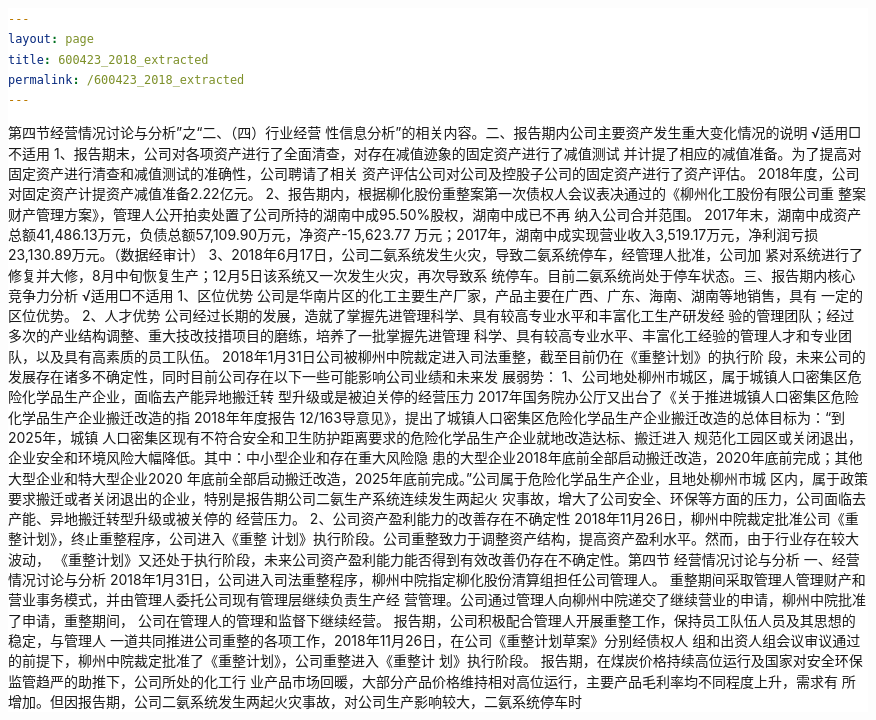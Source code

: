 ```yaml
---
layout: page
title: 600423_2018_extracted
permalink: /600423_2018_extracted
---
```


第四节经营情况讨论与分析”之“二、（四）行业经营
性信息分析”的相关内容。二、报告期内公司主要资产发生重大变化情况的说明
√适用□不适用
1、报告期末，公司对各项资产进行了全面清查，对存在减值迹象的固定资产进行了减值测试
并计提了相应的减值准备。为了提高对固定资产进行清查和减值测试的准确性，公司聘请了相关
资产评估公司对公司及控股子公司的固定资产进行了资产评估。
2018年度，公司对固定资产计提资产减值准备2.22亿元。
2、报告期内，根据柳化股份重整案第一次债权人会议表决通过的《柳州化工股份有限公司重
整案财产管理方案》，管理人公开拍卖处置了公司所持的湖南中成95.50%股权，湖南中成已不再
纳入公司合并范围。
2017年末，湖南中成资产总额41,486.13万元，负债总额57,109.90万元，净资产-15,623.77
万元；2017年，湖南中成实现营业收入3,519.17万元，净利润亏损23,130.89万元。（数据经审计）
3、2018年6月17日，公司二氨系统发生火灾，导致二氨系统停车，经管理人批准，公司加
紧对系统进行了修复并大修，8月中旬恢复生产；12月5日该系统又一次发生火灾，再次导致系
统停车。目前二氨系统尚处于停车状态。三、报告期内核心竞争力分析
√适用□不适用
1、区位优势
公司是华南片区的化工主要生产厂家，产品主要在广西、广东、海南、湖南等地销售，具有
一定的区位优势。
2、人才优势
公司经过长期的发展，造就了掌握先进管理科学、具有较高专业水平和丰富化工生产研发经
验的管理团队；经过多次的产业结构调整、重大技改技措项目的磨练，培养了一批掌握先进管理
科学、具有较高专业水平、丰富化工经验的管理人才和专业团队，以及具有高素质的员工队伍。
2018年1月31日公司被柳州中院裁定进入司法重整，截至目前仍在《重整计划》的执行阶
段，未来公司的发展存在诸多不确定性，同时目前公司存在以下一些可能影响公司业绩和未来发
展弱势：
1、公司地处柳州市城区，属于城镇人口密集区危险化学品生产企业，面临去产能异地搬迁转
型升级或是被迫关停的经营压力
2017年国务院办公厅又出台了《关于推进城镇人口密集区危险化学品生产企业搬迁改造的指
2018年年度报告
12/163导意见》，提出了城镇人口密集区危险化学品生产企业搬迁改造的总体目标为：“到2025年，城镇
人口密集区现有不符合安全和卫生防护距离要求的危险化学品生产企业就地改造达标、搬迁进入
规范化工园区或关闭退出，企业安全和环境风险大幅降低。其中：中小型企业和存在重大风险隐
患的大型企业2018年底前全部启动搬迁改造，2020年底前完成；其他大型企业和特大型企业2020
年底前全部启动搬迁改造，2025年底前完成。”公司属于危险化学品生产企业，且地处柳州市城
区内，属于政策要求搬迁或者关闭退出的企业，特别是报告期公司二氨生产系统连续发生两起火
灾事故，增大了公司安全、环保等方面的压力，公司面临去产能、异地搬迁转型升级或被关停的
经营压力。
2、公司资产盈利能力的改善存在不确定性
2018年11月26日，柳州中院裁定批准公司《重整计划》，终止重整程序，公司进入《重整
计划》执行阶段。公司重整致力于调整资产结构，提高资产盈利水平。然而，由于行业存在较大
波动，
《重整计划》又还处于执行阶段，未来公司资产盈利能力能否得到有效改善仍存在不确定性。第四节
经营情况讨论与分析
一、经营情况讨论与分析
2018年1月31日，公司进入司法重整程序，柳州中院指定柳化股份清算组担任公司管理人。
重整期间采取管理人管理财产和营业事务模式，并由管理人委托公司现有管理层继续负责生产经
营管理。公司通过管理人向柳州中院递交了继续营业的申请，柳州中院批准了申请，重整期间，
公司在管理人的管理和监督下继续经营。
报告期，公司积极配合管理人开展重整工作，保持员工队伍人员及其思想的稳定，与管理人
一道共同推进公司重整的各项工作，2018年11月26日，在公司《重整计划草案》分别经债权人
组和出资人组会议审议通过的前提下，柳州中院裁定批准了《重整计划》，公司重整进入《重整计
划》执行阶段。
报告期，在煤炭价格持续高位运行及国家对安全环保监管趋严的助推下，公司所处的化工行
业产品市场回暖，大部分产品价格维持相对高位运行，主要产品毛利率均不同程度上升，需求有
所增加。但因报告期，公司二氨系统发生两起火灾事故，对公司生产影响较大，二氨系统停车时